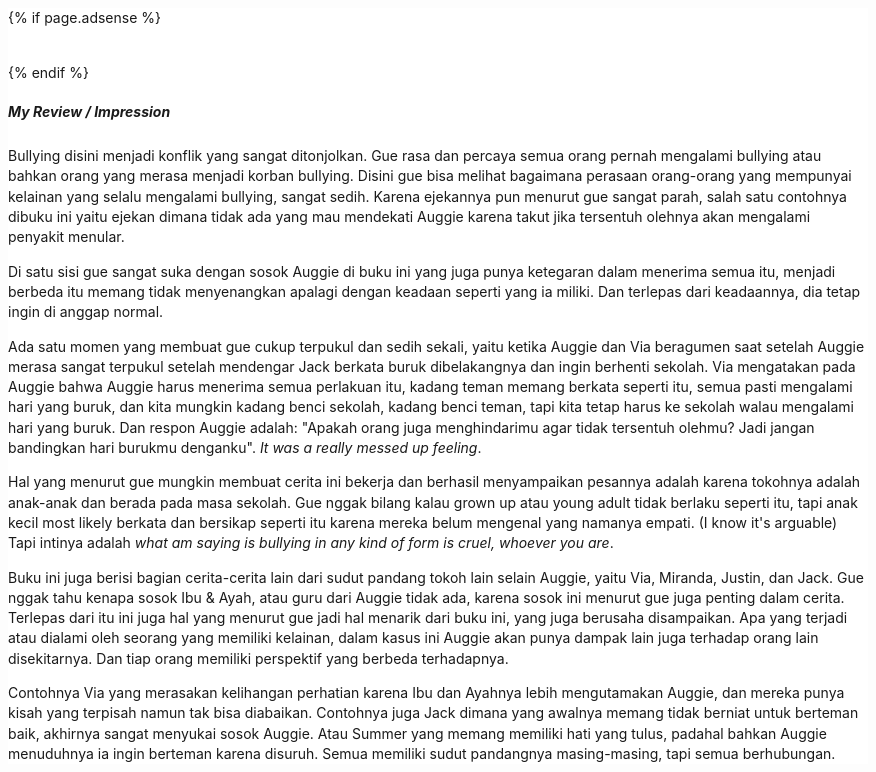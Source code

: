 {% if page.adsense %}
<div class="ads">
	<script async src="//pagead2.googlesyndication.com/pagead/js/adsbygoogle.js"></script>
	<ins class="adsbygoogle"
	     style="display:block; text-align:center;"
	     data-ad-layout="in-article"
	     data-ad-format="fluid"
	     data-ad-client="ca-pub-9523208256804448"
	     data-ad-slot="3264762757"></ins>
	<script>
	     (adsbygoogle = window.adsbygoogle || []).push({});
	</script>
</div>
<br/>
{% endif %}

##### __My Review / Impression__

Bullying disini menjadi konflik yang sangat ditonjolkan. Gue rasa dan percaya semua orang pernah mengalami bullying atau bahkan orang yang merasa menjadi korban bullying. Disini gue bisa melihat bagaimana perasaan orang-orang yang mempunyai kelainan yang selalu mengalami bullying, sangat sedih. Karena ejekannya pun menurut gue sangat parah, salah satu contohnya dibuku ini yaitu ejekan dimana tidak ada yang mau mendekati Auggie karena takut jika tersentuh olehnya akan mengalami penyakit menular. 

Di satu sisi gue sangat suka dengan sosok Auggie di buku ini yang juga punya ketegaran dalam menerima semua itu, menjadi berbeda itu memang tidak menyenangkan apalagi dengan keadaan seperti yang ia miliki. Dan terlepas dari keadaannya, dia tetap ingin di anggap normal.

Ada satu momen yang membuat gue cukup terpukul dan sedih sekali, yaitu ketika Auggie dan Via beragumen saat setelah Auggie merasa sangat terpukul setelah mendengar Jack berkata buruk dibelakangnya dan ingin berhenti sekolah. Via mengatakan pada Auggie bahwa Auggie harus menerima semua perlakuan itu, kadang teman memang berkata seperti itu, semua pasti mengalami hari yang buruk, dan kita mungkin kadang benci sekolah, kadang benci teman, tapi kita tetap harus ke sekolah walau mengalami hari yang buruk. Dan respon Auggie adalah: "Apakah orang juga menghindarimu agar tidak tersentuh olehmu? Jadi jangan bandingkan hari burukmu denganku". _It was a really messed up feeling_.

Hal yang menurut gue mungkin membuat cerita ini bekerja dan berhasil menyampaikan pesannya adalah karena tokohnya adalah anak-anak dan berada pada masa sekolah. Gue nggak bilang kalau grown up atau young adult tidak berlaku seperti itu, tapi anak kecil most likely berkata dan bersikap seperti itu karena mereka belum mengenal yang namanya empati. (I know it's arguable) Tapi intinya adalah _what am saying is bullying in any kind of form is cruel, whoever you are_.

Buku ini juga berisi bagian cerita-cerita lain dari sudut pandang tokoh lain selain Auggie, yaitu Via, Miranda, Justin, dan Jack. Gue nggak tahu kenapa sosok Ibu & Ayah, atau guru dari Auggie tidak ada, karena sosok ini menurut gue juga penting dalam cerita. Terlepas dari itu ini juga hal yang menurut gue jadi hal menarik dari buku ini, yang juga berusaha disampaikan. Apa yang terjadi atau dialami oleh seorang yang memiliki kelainan, dalam kasus ini Auggie akan punya dampak lain juga terhadap orang lain disekitarnya. Dan tiap orang memiliki perspektif yang berbeda terhadapnya.

Contohnya Via yang merasakan kelihangan perhatian karena Ibu dan Ayahnya lebih mengutamakan Auggie, dan mereka punya kisah yang terpisah namun tak bisa diabaikan. Contohnya juga Jack dimana yang awalnya memang tidak berniat untuk berteman baik, akhirnya sangat menyukai sosok Auggie. Atau Summer yang memang memiliki hati yang tulus, padahal bahkan Auggie menuduhnya ia ingin berteman karena disuruh. Semua memiliki sudut pandangnya masing-masing, tapi semua berhubungan.
